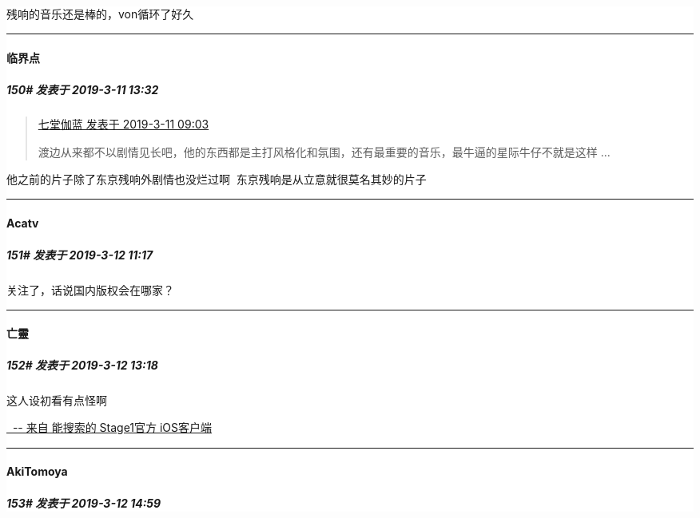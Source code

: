 
残响的音乐还是棒的，von循环了好久







-----

####  临界点  
##### 150#       发表于 2019-3-11 13:32



<blockquote><a href="httphttps://bbs.saraba1st.com/2b/forum.php?mod=redirect&amp;goto=findpost&amp;pid=42863717&amp;ptid=1586558" target="_blank">七堂伽蓝 发表于 2019-3-11 09:03</a>

渡边从来都不以剧情见长吧，他的东西都是主打风格化和氛围，还有最重要的音乐，最牛逼的星际牛仔不就是这样 ...</blockquote>
他之前的片子除了东京残响外剧情也没烂过啊  东京残响是从立意就很莫名其妙的片子 







-----

####  Acatv  
##### 151#       发表于 2019-3-12 11:17




关注了，话说国内版权会在哪家？







-----

####  亡靈  
##### 152#       发表于 2019-3-12 13:18




这人设初看有点怪啊

[  -- 来自 能搜索的 Stage1官方 iOS客户端](https://itunes.apple.com/fi/app/saraba1st/id1221237470?mt=8)







-----

####  AkiTomoya  
##### 153#       发表于 2019-3-12 14:59



